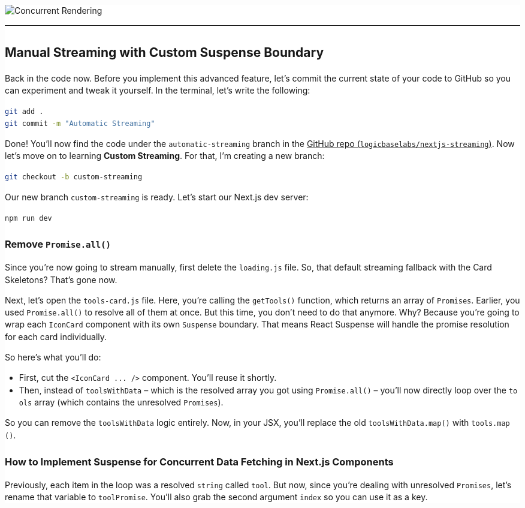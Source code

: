 ![Concurrent Rendering](https://cdn.hashnode.com/res/hashnode/image/upload/v1754080259781/4612905e-516d-452b-a6ec-97c0ef3c9ec1.png)

---

## Manual Streaming with Custom Suspense Boundary

Back in the code now. Before you implement this advanced feature, let’s commit the current state of your code to GitHub so you can experiment and tweak it yourself. In the terminal, let’s write the following:

```sh
git add .
git commit -m "Automatic Streaming"
```

Done! You’ll now find the code under the <FontIcon icon="fas fa-code-branch"/>`automatic-streaming` branch in the [GitHub repo (<FontIcon icon="iconfont icon-github"/>`logicbaselabs/nextjs-streaming`)](https://github.com/logicbaselabs/nextjs-streaming/tree/automatic-streaming). Now let’s move on to learning **Custom Streaming**. For that, I’m creating a new branch:

```sh
git checkout -b custom-streaming
```

Our new branch <FontIcon icon="fas fa-code-branch"/>`custom-streaming` is ready. Let’s start our Next.js dev server:

```sh
npm run dev
```

### Remove `Promise.all()`

Since you’re now going to stream manually, first delete the <FontIcon icon="fa-brands fa-js"/>`loading.js` file. So, that default streaming fallback with the Card Skeletons? That’s gone now.

Next, let’s open the <FontIcon icon="fa-brands fa-js"/>`tools-card.js` file. Here, you’re calling the `getTools()` function, which returns an array of `Promises`. Earlier, you used `Promise.all()` to resolve all of them at once. But this time, you don’t need to do that anymore. Why? Because you’re going to wrap each `IconCard` component with its own `Suspense` boundary. That means React Suspense will handle the promise resolution for each card individually.

So here’s what you’ll do:

- First, cut the `<IconCard ... />` component. You’ll reuse it shortly.
- Then, instead of `toolsWithData` – which is the resolved array you got using `Promise.all()` – you’ll now directly loop over the `tools` array (which contains the unresolved `Promises`).

So you can remove the `toolsWithData` logic entirely. Now, in your JSX, you’ll replace the old `toolsWithData.map()` with `tools.map()`.

### How to Implement Suspense for Concurrent Data Fetching in Next.js Components

Previously, each item in the loop was a resolved `string` called `tool`. But now, since you’re dealing with unresolved `Promises`, let’s rename that variable to `toolPromise`. You’ll also grab the second argument `index` so you can use it as a key.
